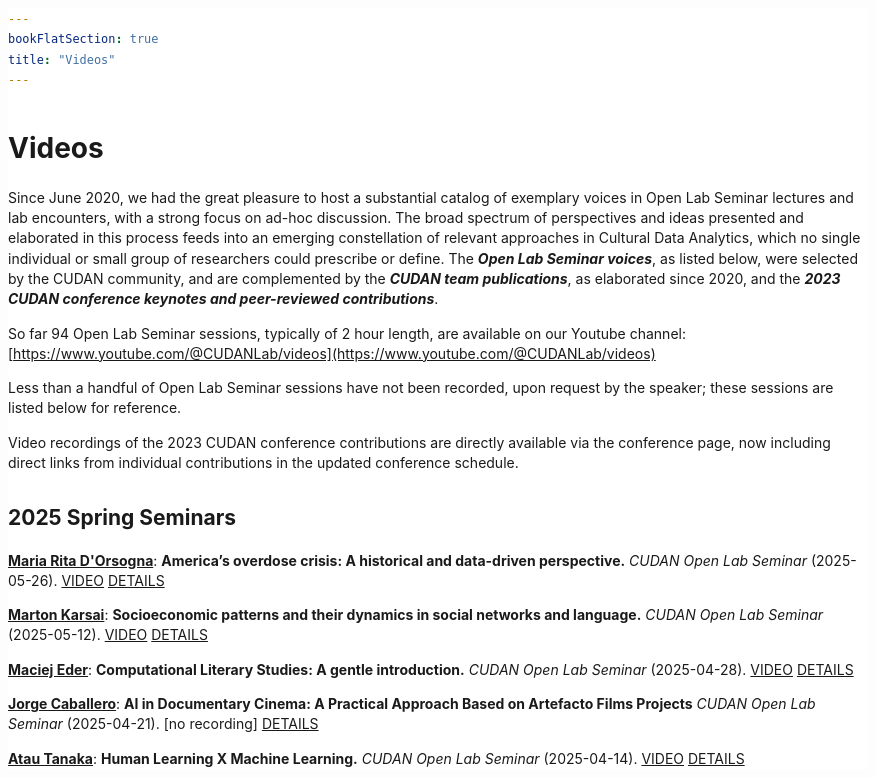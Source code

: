 ```yaml
---
bookFlatSection: true
title: "Videos"
---
```

# Videos

Since June 2020, we had the great pleasure to host a substantial catalog of exemplary voices in Open Lab Seminar lectures and lab encounters, with a strong focus on ad-hoc discussion. The broad spectrum of perspectives and ideas presented and elaborated in this process feeds into an emerging constellation of relevant approaches in Cultural Data Analytics, which no single individual or small group of researchers could prescribe or define. The ***Open Lab Seminar voices***, as listed below, were selected by the CUDAN community, and are complemented by the ***CUDAN team publications***, as elaborated since 2020, and the ***2023 CUDAN conference keynotes and peer-reviewed contributions***.

So far 94 Open Lab Seminar sessions, typically of 2 hour length, are available on our Youtube channel:  
[https://www.youtube.com/@CUDANLab/videos](https://www.youtube.com/@CUDANLab/videos)

Less than a handful of Open Lab Seminar sessions have not been recorded, upon request by the speaker; these sessions are listed below for reference.

Video recordings of the 2023 CUDAN conference contributions are directly available via the conference page, now including direct links from individual contributions in the updated conference schedule.

## 2025 Spring Seminars

**[Maria Rita D'Orsogna](https://www.csun.edu/~dorsogna/)**: **America’s overdose crisis: A historical and data-driven perspective.** *CUDAN Open Lab Seminar* (2025-05-26). [VIDEO](https://www.youtube.com/watch?v=WNs-BzIwgDM)  [DETAILS](https://cudan.tlu.ee/events/https://cudan.tlu.ee/events/2025-05-26-maria-d'orsogna-cudan-lecture/)    

**[Marton Karsai](https://www.martonkarsai.com/)**: **Socioeconomic patterns and their dynamics in social networks and language.** *CUDAN Open Lab Seminar* (2025-05-12). [VIDEO](https://www.youtube.com/watch?v=NLBzGusKYPE)  [DETAILS](https://cudan.tlu.ee/events/https://cudan.tlu.ee/events/2025-05-12-marton-karsai-cudan-lecture/)    

**[Maciej Eder](https://maciejeder.org/)**: **Computational Literary Studies: A gentle introduction.** *CUDAN Open Lab Seminar* (2025-04-28). [VIDEO](https://www.youtube.com/watch?v=S_jlqt96R00)  [DETAILS](https://cudan.tlu.ee/events/https://cudan.tlu.ee/events/2025-04-28-maciej-eder-cudan-lecture/)    

**[Jorge Caballero](https://www.baued.es/en/teachers/jorge-caballero-1)**: **AI in Documentary Cinema: A Practical Approach Based on Artefacto Films Projects** *CUDAN Open Lab Seminar* (2025-04-21). [no recording]  [DETAILS](https://cudan.tlu.ee/events/https://cudan.tlu.ee/events/2025-04-21-jorge-caballero-cudan-lecture/)   

**[Atau Tanaka](http://www.ataut.net/)**: **Human Learning X Machine Learning.** *CUDAN Open Lab Seminar* (2025-04-14). [VIDEO](https://www.youtube.com/watch?v=GERUdLGv9Wo)  [DETAILS](https://cudan.tlu.ee/events/https://cudan.tlu.ee/events/2025-04-14-atau-tanaka-cudan-lecture/)    
